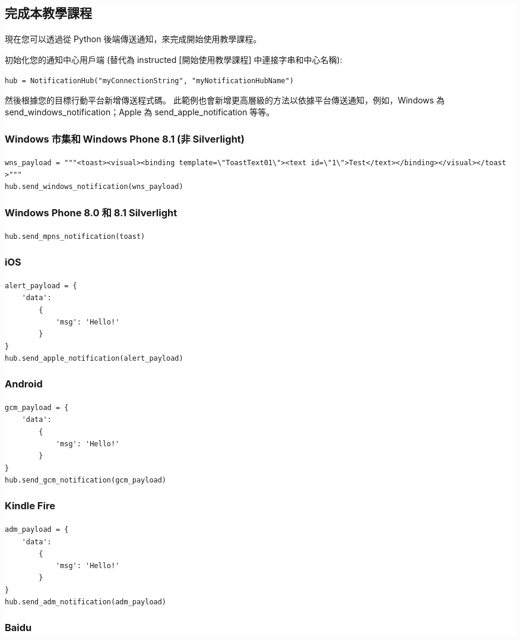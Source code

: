## <a name="complete-tutorial"></a>完成本教學課程

現在您可以透過從 Python 後端傳送通知，來完成開始使用教學課程。

初始化您的通知中心用戶端 (替代為 instructed [開始使用教學課程] 中連接字串和中心名稱):

    hub = NotificationHub("myConnectionString", "myNotificationHubName")

然後根據您的目標行動平台新增傳送程式碼。 此範例也會新增更高層級的方法以依據平台傳送通知，例如，Windows 為 send_windows_notification；Apple 為 send_apple_notification 等等。

### Windows 市集和 Windows Phone 8.1 (非 Silverlight)

    wns_payload = """<toast><visual><binding template=\"ToastText01\"><text id=\"1\">Test</text></binding></visual></toast>"""
    hub.send_windows_notification(wns_payload)

### Windows Phone 8.0 和 8.1 Silverlight

    hub.send_mpns_notification(toast)

### iOS

    alert_payload = {
        'data':
            {
                'msg': 'Hello!'
            }
    }
    hub.send_apple_notification(alert_payload)

### Android

    gcm_payload = {
        'data':
            {
                'msg': 'Hello!'
            }
    }
    hub.send_gcm_notification(gcm_payload)

### Kindle Fire

    adm_payload = {
        'data':
            {
                'msg': 'Hello!'
            }
    }
    hub.send_adm_notification(adm_payload)

### Baidu


[python rest wrapper sample]: https://github.com/Azure/azure-notificationhubs-samples/tree/master/notificationhubs-rest-python 
[get started tutorial]: http://azure.microsoft.com/documentation/articles/notification-hubs-windows-store-dotnet-get-started/ 
[breaking news tutorial]: http://azure.microsoft.com/documentation/articles/notification-hubs-windows-store-dotnet-send-breaking-news/ 
[localizing news tutorial]: http://azure.microsoft.com/documentation/articles/notification-hubs-windows-store-dotnet-send-localized-breaking-news/ 
[1]: ./media/notification-hubs-python-backend-how-to/DetailedLoggingInfo.png 
[2]: ./media/notification-hubs-python-backend-how-to/BroadcastScenario.png 
[3]: ./media/notification-hubs-python-backend-how-to/SendWithOneTag.png 
[4]: ./media/notification-hubs-python-backend-how-to/SendWithMultipleTags.png 
[5]: ./media/notification-hubs-python-backend-how-to/TemplatedNotification.png 